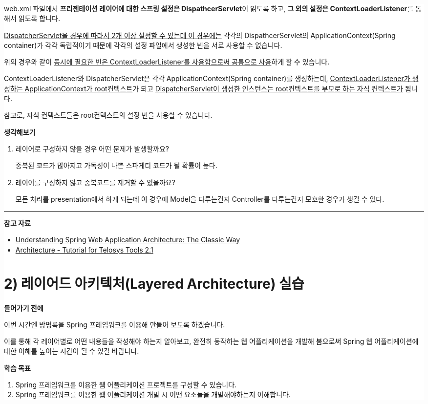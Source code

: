 web.xml 파일에서 **프리젠테이션 레이어에 대한 스프링 설정은 DispathcerServlet**이 읽도록 하고, **그 외의 설정은 ContextLoaderListener**를 통해서 읽도록 합니다.

<u>DispatcherServlet을 경우에 따라서 2개 이상 설정할 수 있는데 이 경우에는</u> 각각의 DispathcerServlet의 ApplicationContext(Spring container)가 각각 독립적이기 때문에 각각의 설정 파일에서 생성한 빈을 서로 사용할 수 없습니다.

위의 경우와 같이 <u>동시에 필요한 빈은 ContextLoaderListener를 사용함으로써 공통으로 사용</u>하게 할 수 있습니다.

ContextLoaderListener와 DispatcherServlet은 각각 ApplicationContext(Spring container)를 생성하는데, <u>ContextLoaderListener가 생성하는 ApplicationContext가 root컨텍스트</u>가 되고 <u>DispatcherServlet이 생성한 인스턴스는 root컨텍스트를 부모로 하는 자식 컨텍스트가</u> 됩니다.

참고로, 자식 컨텍스트들은 root컨텍스트의 설정 빈을 사용할 수 있습니다.





**생각해보기**

1. 레이어로 구성하지 않을 경우 어떤 문제가 발생할까요?

   중복된 코드가 많아지고 가독성이 나쁜 스파게티 코드가 될 확률이 높다.

2. 레이어를 구성하지 않고 중복코드를 제거할 수 있을까요?

   모든 처리를 presentation에서 하게 되는데 이 경우에 Model을 다루는건지 Controller를 다루는건지 모호한 경우가 생길 수 있다.

 

------



**참고 자료**

- [Understanding Spring Web Application Architecture: The Classic Way](https://www.petrikainulainen.net/software-development/design/understanding-spring-web-application-architecture-the-classic-way/)
- [Architecture - Tutorial for Telosys Tools 2.1](https://sites.google.com/site/telosystutorial/springmvc-jpa-springdatajpa/presentation/architecture)







# 2) 레이어드 아키텍처(Layered Architecture) 실습



**들어가기 전에**

이번 시간엔 방명록을 Spring 프레임워크를 이용해 만들어 보도록 하겠습니다.

이를 통해 각 레이어별로 어떤 내용들을 작성해야 하는지 알아보고, 완전히 동작하는 웹 어플리케이션을 개발해 봄으로써 Spring 웹 어플리케이션에 대한 이해를 높이는 시간이 될 수 있길 바랍니다.

 

**학습 목표**

1. Spring 프레임워크를 이용한 웹 어플리케이션 프로젝트를 구성할 수 있습니다.
2. Spring 프레임워크를 이용한 웹 어플리케이션 개발 시 어떤 요소들을 개발해야하는지 이해합니다.

 